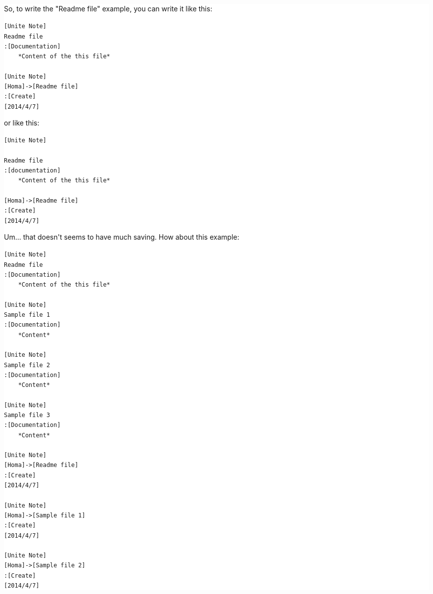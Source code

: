 So, to write the "Readme file" example, you can write it like this:

	[Unite Note]
	Readme file
	:[Documentation]
		*Content of the this file*

	[Unite Note]		
	[Homa]->[Readme file]
	:[Create]
	[2014/4/7]


or like this:

	[Unite Note]
	
	Readme file
	:[documentation]
		*Content of the this file*
		
	[Homa]->[Readme file]
	:[Create]
	[2014/4/7]

Um... that doesn't seems to have much saving. How about this example:

	[Unite Note]
	Readme file
	:[Documentation]
		*Content of the this file*

	[Unite Note]
	Sample file 1
	:[Documentation]
		*Content*

	[Unite Note]
	Sample file 2
	:[Documentation]
		*Content*

	[Unite Note]
	Sample file 3
	:[Documentation]
		*Content*

	[Unite Note]		
	[Homa]->[Readme file]
	:[Create]
	[2014/4/7]
	
	[Unite Note]		
	[Homa]->[Sample file 1]
	:[Create]
	[2014/4/7]

	[Unite Note]		
	[Homa]->[Sample file 2]
	:[Create]
	[2014/4/7]
